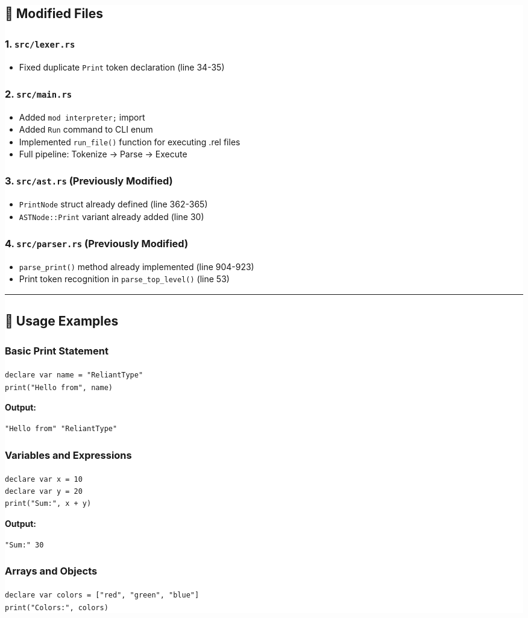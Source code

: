 
## 🔧 Modified Files

### 1. **`src/lexer.rs`**
- Fixed duplicate `Print` token declaration (line 34-35)

### 2. **`src/main.rs`**
- Added `mod interpreter;` import
- Added `Run` command to CLI enum
- Implemented `run_file()` function for executing .rel files
- Full pipeline: Tokenize → Parse → Execute

### 3. **`src/ast.rs`** (Previously Modified)
- `PrintNode` struct already defined (line 362-365)
- `ASTNode::Print` variant already added (line 30)

### 4. **`src/parser.rs`** (Previously Modified)
- `parse_print()` method already implemented (line 904-923)
- Print token recognition in `parse_top_level()` (line 53)

---

## 🚀 Usage Examples

### Basic Print Statement
```rel
declare var name = "ReliantType"
print("Hello from", name)
```

**Output:**
```
"Hello from" "ReliantType"
```

### Variables and Expressions
```rel
declare var x = 10
declare var y = 20
print("Sum:", x + y)
```

**Output:**
```
"Sum:" 30
```

### Arrays and Objects
```rel
declare var colors = ["red", "green", "blue"]
print("Colors:", colors)
```
